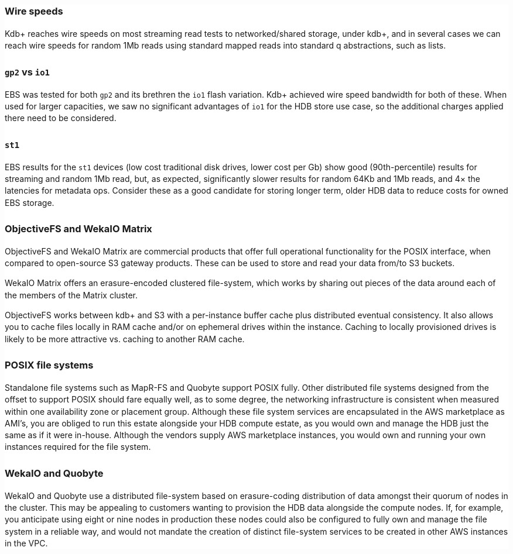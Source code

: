 
### Wire speeds

Kdb+ reaches wire speeds on most streaming read tests to networked/shared storage, under kdb+, and in several cases we can reach wire speeds for random 1Mb reads using standard mapped reads into standard q abstractions, such as lists.


### `gp2` vs `io1`

EBS was tested for both `gp2` and its brethren the `io1` flash variation. Kdb+ achieved wire speed bandwidth for both of these. When used for larger capacities, we saw no significant advantages of `io1` for the HDB store use case, so the additional charges applied there need to be considered.


### `st1`

EBS results for the `st1` devices (low cost traditional disk drives, lower cost per Gb) show good (90th-percentile) results for streaming and random 1Mb read, but, as expected, significantly slower results for random 64Kb and 1Mb reads, and 4× the latencies for metadata ops. Consider these as a good candidate for storing longer term, older HDB data to reduce costs for owned EBS storage.


### ObjectiveFS and WekaIO Matrix

ObjectiveFS and WekaIO Matrix are commercial products that offer full operational functionality for the POSIX interface, when compared to open-source S3 gateway products. These can be used to store and read your data from/to S3 buckets. 

WekaIO Matrix offers an erasure-encoded clustered file-system, which works by sharing out pieces of the data around each of the members of the Matrix cluster. 

ObjectiveFS works between kdb+ and S3 with a per-instance buffer cache plus distributed eventual consistency. It also allows you to cache files locally in RAM cache and/or on ephemeral drives within the instance. Caching to locally provisioned drives is likely to be more attractive vs. caching to another RAM cache.


### POSIX file systems

Standalone file systems such as MapR-FS and Quobyte support POSIX fully. Other distributed file systems designed from the offset to support POSIX should fare equally well, as to some degree, the networking infrastructure is consistent when measured within one availability zone or placement group. Although these file system services are encapsulated in the AWS marketplace as AMI’s, you are obliged to run this estate alongside your HDB compute estate, as you would own and manage the HDB just the same as if it were in-house. Although the vendors supply AWS marketplace instances, you would own and running your own instances required for the file system.


### WekaIO and Quobyte

WekaIO and Quobyte use a distributed file-system based on erasure-coding distribution of data amongst their quorum of nodes in the cluster. This may be appealing to customers wanting to provision the HDB data alongside the compute nodes. If, for example, you anticipate using eight or nine nodes in production these nodes could also be configured to fully own and manage the file system in a reliable way, and would not mandate the creation of distinct file-system services to be created in other AWS instances in the VPC. 
